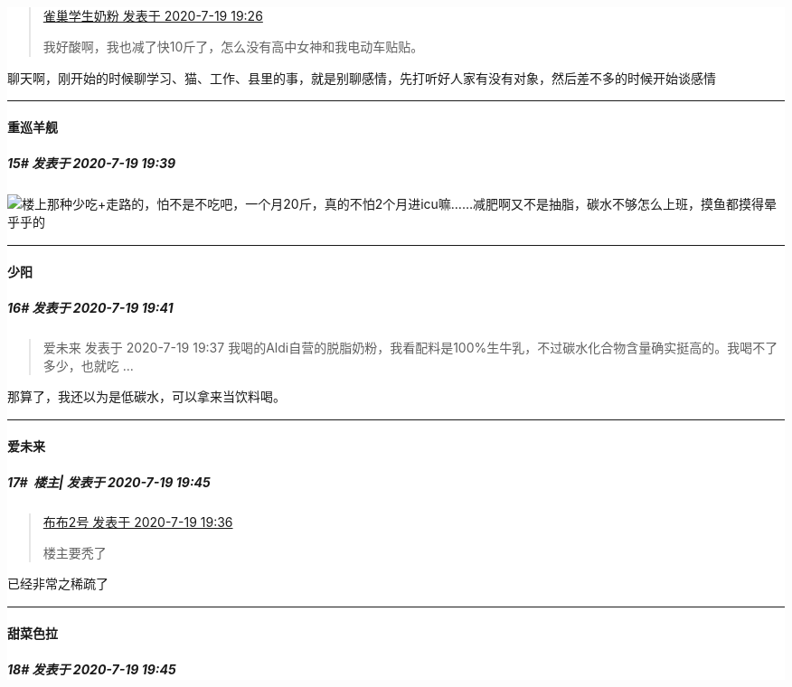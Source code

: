 <blockquote><a href="httphttps://bbs.saraba1st.com/2b/forum.php?mod=redirect&amp;goto=findpost&amp;pid=48153824&amp;ptid=1947823" target="_blank">雀巢学生奶粉 发表于 2020-7-19 19:26</a>

我好酸啊，我也减了快10斤了，怎么没有高中女神和我电动车贴贴。</blockquote>
聊天啊，刚开始的时候聊学习、猫、工作、县里的事，就是别聊感情，先打听好人家有没有对象，然后差不多的时候开始谈感情







-----

####  重巡羊舰  
##### 15#       发表于 2020-7-19 19:39



<img src="https://static.saraba1st.com/image/smiley/face2017/067.png" referrerpolicy="no-referrer">楼上那种少吃+走路的，怕不是不吃吧，一个月20斤，真的不怕2个月进icu嘛……减肥啊又不是抽脂，碳水不够怎么上班，摸鱼都摸得晕乎乎的







-----

####  少阳  
##### 16#       发表于 2020-7-19 19:41



<blockquote>爱未来 发表于 2020-7-19 19:37
我喝的Aldi自营的脱脂奶粉，我看配料是100%生牛乳，不过碳水化合物含量确实挺高的。我喝不了多少，也就吃 ...</blockquote>
那算了，我还以为是低碳水，可以拿来当饮料喝。







-----

####  爱未来  
##### 17#         楼主| 发表于 2020-7-19 19:45



<blockquote><a href="httphttps://bbs.saraba1st.com/2b/forum.php?mod=redirect&amp;goto=findpost&amp;pid=48153943&amp;ptid=1947823" target="_blank">布布2号 发表于 2020-7-19 19:36</a>

楼主要秃了</blockquote>
已经非常之稀疏了







-----

####  甜菜色拉  
##### 18#       发表于 2020-7-19 19:45
